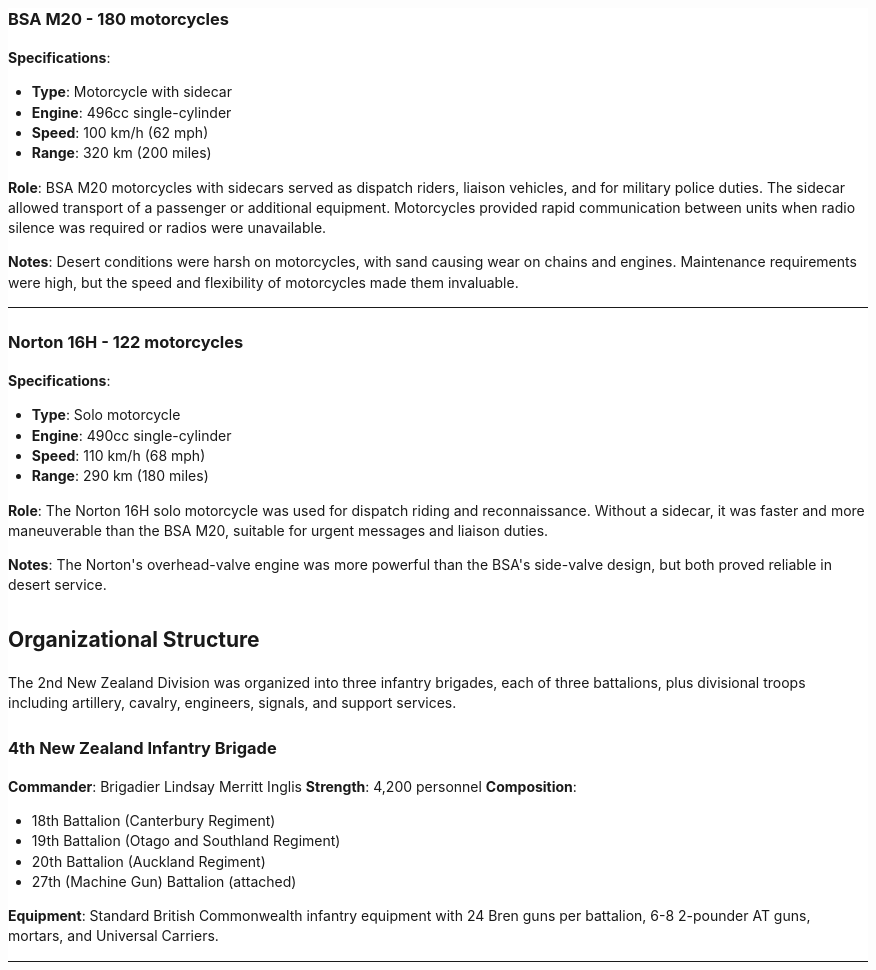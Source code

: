 
### BSA M20 - 180 motorcycles

**Specifications**:
- **Type**: Motorcycle with sidecar
- **Engine**: 496cc single-cylinder
- **Speed**: 100 km/h (62 mph)
- **Range**: 320 km (200 miles)

**Role**: BSA M20 motorcycles with sidecars served as dispatch riders, liaison vehicles, and for military police duties. The sidecar allowed transport of a passenger or additional equipment. Motorcycles provided rapid communication between units when radio silence was required or radios were unavailable.

**Notes**: Desert conditions were harsh on motorcycles, with sand causing wear on chains and engines. Maintenance requirements were high, but the speed and flexibility of motorcycles made them invaluable.

---

### Norton 16H - 122 motorcycles

**Specifications**:
- **Type**: Solo motorcycle
- **Engine**: 490cc single-cylinder
- **Speed**: 110 km/h (68 mph)
- **Range**: 290 km (180 miles)

**Role**: The Norton 16H solo motorcycle was used for dispatch riding and reconnaissance. Without a sidecar, it was faster and more maneuverable than the BSA M20, suitable for urgent messages and liaison duties.

**Notes**: The Norton's overhead-valve engine was more powerful than the BSA's side-valve design, but both proved reliable in desert service.

## Organizational Structure

The 2nd New Zealand Division was organized into three infantry brigades, each of three battalions, plus divisional troops including artillery, cavalry, engineers, signals, and support services.

### 4th New Zealand Infantry Brigade
**Commander**: Brigadier Lindsay Merritt Inglis
**Strength**: 4,200 personnel
**Composition**:
- 18th Battalion (Canterbury Regiment)
- 19th Battalion (Otago and Southland Regiment)
- 20th Battalion (Auckland Regiment)
- 27th (Machine Gun) Battalion (attached)

**Equipment**: Standard British Commonwealth infantry equipment with 24 Bren guns per battalion, 6-8 2-pounder AT guns, mortars, and Universal Carriers.

---
